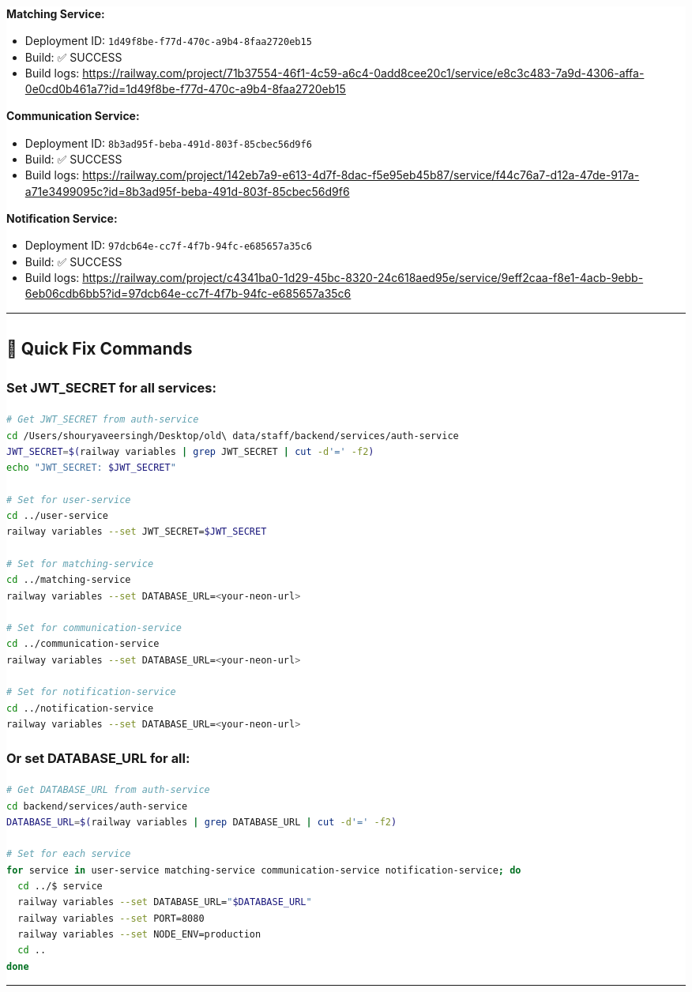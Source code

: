 **Matching Service:**
- Deployment ID: `1d49f8be-f77d-470c-a9b4-8faa2720eb15`
- Build: ✅ SUCCESS
- Build logs: https://railway.com/project/71b37554-46f1-4c59-a6c4-0add8cee20c1/service/e8c3c483-7a9d-4306-affa-0e0cd0b461a7?id=1d49f8be-f77d-470c-a9b4-8faa2720eb15

**Communication Service:**
- Deployment ID: `8b3ad95f-beba-491d-803f-85cbec56d9f6`
- Build: ✅ SUCCESS
- Build logs: https://railway.com/project/142eb7a9-e613-4d7f-8dac-f5e95eb45b87/service/f44c76a7-d12a-47de-917a-a71e3499095c?id=8b3ad95f-beba-491d-803f-85cbec56d9f6

**Notification Service:**
- Deployment ID: `97dcb64e-cc7f-4f7b-94fc-e685657a35c6`
- Build: ✅ SUCCESS
- Build logs: https://railway.com/project/c4341ba0-1d29-45bc-8320-24c618aed95e/service/9eff2caa-f8e1-4acb-9ebb-6eb06cdb6bb5?id=97dcb64e-cc7f-4f7b-94fc-e685657a35c6

---

## 🎯 Quick Fix Commands

### Set JWT_SECRET for all services:
```bash
# Get JWT_SECRET from auth-service
cd /Users/shouryaveersingh/Desktop/old\ data/staff/backend/services/auth-service
JWT_SECRET=$(railway variables | grep JWT_SECRET | cut -d'=' -f2)
echo "JWT_SECRET: $JWT_SECRET"

# Set for user-service
cd ../user-service
railway variables --set JWT_SECRET=$JWT_SECRET

# Set for matching-service
cd ../matching-service
railway variables --set DATABASE_URL=<your-neon-url>

# Set for communication-service
cd ../communication-service
railway variables --set DATABASE_URL=<your-neon-url>

# Set for notification-service
cd ../notification-service
railway variables --set DATABASE_URL=<your-neon-url>
```

### Or set DATABASE_URL for all:
```bash
# Get DATABASE_URL from auth-service
cd backend/services/auth-service
DATABASE_URL=$(railway variables | grep DATABASE_URL | cut -d'=' -f2)

# Set for each service
for service in user-service matching-service communication-service notification-service; do
  cd ../$ service
  railway variables --set DATABASE_URL="$DATABASE_URL"
  railway variables --set PORT=8080
  railway variables --set NODE_ENV=production
  cd ..
done
```

---